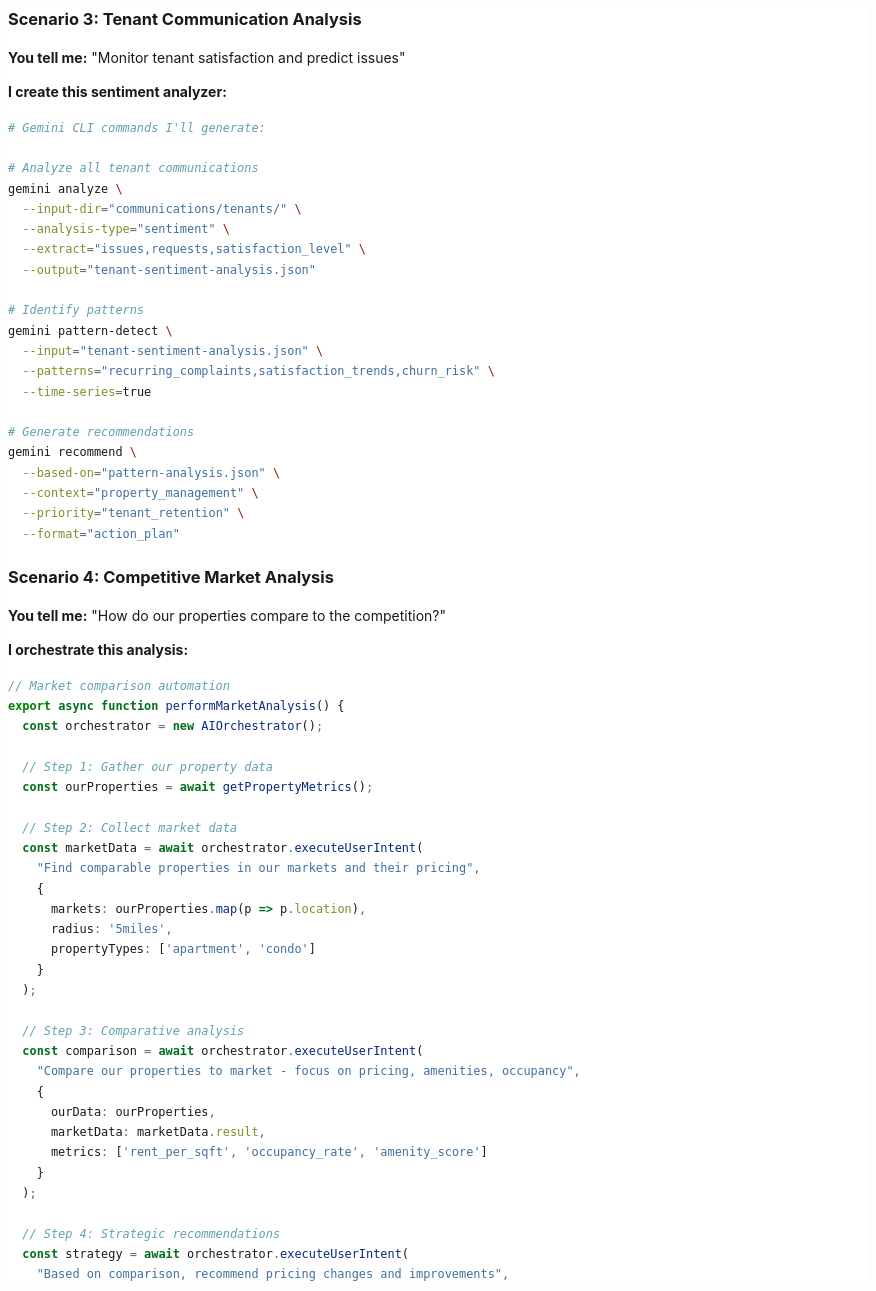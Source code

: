 ### Scenario 3: Tenant Communication Analysis
**You tell me:** "Monitor tenant satisfaction and predict issues"

**I create this sentiment analyzer:**

```bash
# Gemini CLI commands I'll generate:

# Analyze all tenant communications
gemini analyze \
  --input-dir="communications/tenants/" \
  --analysis-type="sentiment" \
  --extract="issues,requests,satisfaction_level" \
  --output="tenant-sentiment-analysis.json"

# Identify patterns
gemini pattern-detect \
  --input="tenant-sentiment-analysis.json" \
  --patterns="recurring_complaints,satisfaction_trends,churn_risk" \
  --time-series=true

# Generate recommendations
gemini recommend \
  --based-on="pattern-analysis.json" \
  --context="property_management" \
  --priority="tenant_retention" \
  --format="action_plan"
```

### Scenario 4: Competitive Market Analysis
**You tell me:** "How do our properties compare to the competition?"

**I orchestrate this analysis:**

```typescript
// Market comparison automation
export async function performMarketAnalysis() {
  const orchestrator = new AIOrchestrator();
  
  // Step 1: Gather our property data
  const ourProperties = await getPropertyMetrics();
  
  // Step 2: Collect market data
  const marketData = await orchestrator.executeUserIntent(
    "Find comparable properties in our markets and their pricing",
    { 
      markets: ourProperties.map(p => p.location),
      radius: '5miles',
      propertyTypes: ['apartment', 'condo']
    }
  );
  
  // Step 3: Comparative analysis
  const comparison = await orchestrator.executeUserIntent(
    "Compare our properties to market - focus on pricing, amenities, occupancy",
    {
      ourData: ourProperties,
      marketData: marketData.result,
      metrics: ['rent_per_sqft', 'occupancy_rate', 'amenity_score']
    }
  );
  
  // Step 4: Strategic recommendations
  const strategy = await orchestrator.executeUserIntent(
    "Based on comparison, recommend pricing changes and improvements",
```